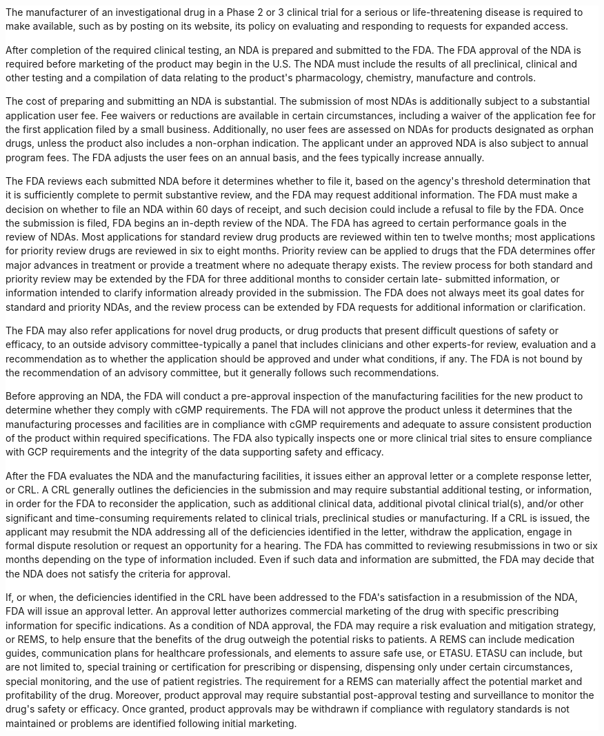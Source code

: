 <p>The manufacturer of an investigational drug in a Phase 2 or 3 clinical trial for a serious or life-threatening disease is required to make available, such as by posting on its website, its policy on evaluating and responding to requests for expanded access.</p>
<p>After completion of the required clinical testing, an NDA is prepared and submitted to the FDA. The FDA approval of the NDA is required before marketing of the product may begin in the U.S. The NDA must include the results of all preclinical, clinical and other testing and a compilation of data relating to the product's pharmacology, chemistry, manufacture and controls.</p>
<p>The cost of preparing and submitting an NDA is substantial. The submission of most NDAs is additionally subject to a substantial application user fee. Fee waivers or reductions are available in certain circumstances, including a waiver of the application fee for the first application filed by a small business. Additionally, no user fees are assessed on NDAs for products designated as orphan drugs, unless the product also includes a non-orphan indication. The applicant under an approved NDA is also subject to annual program fees. The FDA adjusts the user fees on an annual basis, and the fees typically increase annually.</p>
<p>The FDA reviews each submitted NDA before it determines whether to file it, based on the agency's threshold determination that it is sufficiently complete to permit substantive review, and the FDA may request additional information. The FDA must make a decision on whether to file an NDA within 60 days of receipt, and such decision could include a refusal to file by the FDA. Once the submission is filed, FDA begins an in-depth review of the NDA. The FDA has agreed to certain performance goals in the review of NDAs. Most applications for standard review drug products are reviewed within ten to twelve months; most applications for priority review drugs are reviewed in six to eight months. Priority review can be applied to drugs that the FDA determines offer major advances in treatment or provide a treatment where no adequate therapy exists. The review process for both standard and priority review may be extended by the FDA for three additional months to consider certain late- submitted information, or information intended to clarify information already provided in the submission. The FDA does not always meet its goal dates for standard and priority NDAs, and the review process can be extended by FDA requests for additional information or clarification.</p>
<p>The FDA may also refer applications for novel drug products, or drug products that present difficult questions of safety or efficacy, to an outside advisory committee-typically a panel that includes clinicians and other experts-for review, evaluation and a recommendation as to whether the application should be approved and under what conditions, if any. The FDA is not bound by the recommendation of an advisory committee, but it generally follows such recommendations.</p>
<p>Before approving an NDA, the FDA will conduct a pre-approval inspection of the manufacturing facilities for the new product to determine whether they comply with cGMP requirements. The FDA will not approve the product unless it determines that the manufacturing processes and facilities are in compliance with cGMP requirements and adequate to assure consistent production of the product within required specifications. The FDA also typically inspects one or more clinical trial sites to ensure compliance with GCP requirements and the integrity of the data supporting safety and efficacy.</p>
<p>After the FDA evaluates the NDA and the manufacturing facilities, it issues either an approval letter or a complete response letter, or CRL. A CRL generally outlines the deficiencies in the submission and may require substantial additional testing, or information, in order for the FDA to reconsider the application, such as additional clinical data, additional pivotal clinical trial(s), and/or other significant and time-consuming requirements related to clinical trials, preclinical studies or manufacturing. If a CRL is issued, the applicant may resubmit the NDA addressing all of the deficiencies identified in the letter, withdraw the application, engage in formal dispute resolution or request an opportunity for a hearing. The FDA has committed to reviewing resubmissions in two or six months depending on the type of information included. Even if such data and information are submitted, the FDA may decide that the NDA does not satisfy the criteria for approval.</p>
<p>If, or when, the deficiencies identified in the CRL have been addressed to the FDA's satisfaction in a resubmission of the NDA, FDA will issue an approval letter. An approval letter authorizes commercial marketing of the drug with specific prescribing information for specific indications. As a condition of NDA approval, the FDA may require a risk evaluation and mitigation strategy, or REMS, to help ensure that the benefits of the drug outweigh the potential risks to patients. A REMS can include medication guides, communication plans for healthcare professionals, and elements to assure safe use, or ETASU. ETASU can include, but are not limited to, special training or certification for prescribing or dispensing, dispensing only under certain circumstances, special monitoring, and the use of patient registries. The requirement for a REMS can materially affect the potential market and profitability of the drug. Moreover, product approval may require substantial post-approval testing and surveillance to monitor the drug's safety or efficacy. Once granted, product approvals may be withdrawn if compliance with regulatory standards is not maintained or problems are identified following initial marketing.</p>